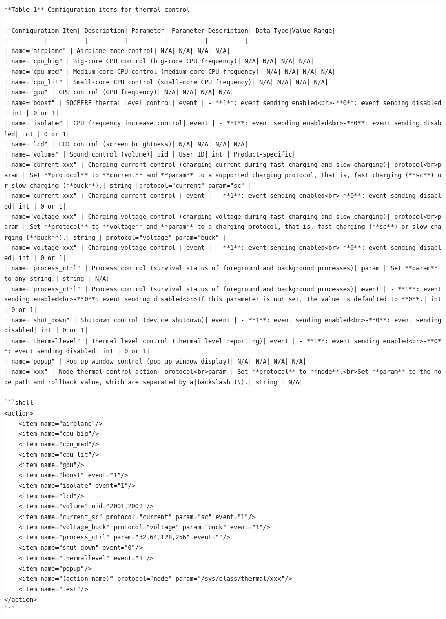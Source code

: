     **Table 1** Configuration items for thermal control

    | Configuration Item| Description| Parameter| Parameter Description| Data Type|Value Range|
    | -------- | -------- | -------- | -------- | -------- | -------- |
    | name="airplane" | Airplane mode control| N/A| N/A| N/A| N/A|
    | name="cpu_big" | Big-core CPU control (big-core CPU frequency)| N/A| N/A| N/A| N/A|
    | name="cpu_med" | Medium-core CPU control (medium-core CPU frequency)| N/A| N/A| N/A| N/A|
    | name="cpu_lit" | Small-core CPU control (small-core CPU frequency)| N/A| N/A| N/A| N/A|
    | name="gpu" | GPU control (GPU frequency)| N/A| N/A| N/A| N/A|
    | name="boost" | SOCPERF thermal level control| event | - **1**: event sending enabled<br>-**0**: event sending disabled| int | 0 or 1|
    | name="isolate" | CPU frequency increase control| event | - **1**: event sending enabled<br>-**0**: event sending disabled| int | 0 or 1|
    | name="lcd" | LCD control (screen brightness)| N/A| N/A| N/A| N/A|
    | name="volume" | Sound control (volume)| uid | User ID| int | Product-specific| 
    | name="current_xxx" | Charging current control (charging current during fast charging and slow charging)| protocol<br>param | Set **protocol** to **current** and **param** to a supported charging protocol, that is, fast charging (**sc**) or slow charging (**buck**).| string |protocol="current" param="sc" |
    | name="current_xxx" | Charging current control | event | - **1**: event sending enabled<br>-**0**: event sending disabled| int | 0 or 1|
    | name="voltage_xxx" | Charging voltage control (charging voltage during fast charging and slow charging)| protocol<br>param | Set **protocol** to **voltage** and **param** to a charging protocol, that is, fast charging (**sc**) or slow charging (**buck**).| string | protocol="voltage" param="buck" |
    | name="voltage_xxx" | Charging voltage control | event | - **1**: event sending enabled<br>-**0**: event sending disabled| int | 0 or 1|
    | name="process_ctrl" | Process control (survival status of foreground and background processes)| param | Set **param** to any string.| string | N/A|
    | name="process_ctrl" | Process control (survival status of foreground and background processes)| event | - **1**: event sending enabled<br>-**0**: event sending disabled<br>If this parameter is not set, the value is defaulted to **0**.| int | 0 or 1|
    | name="shut_down" | Shutdown control (device shutdown)| event | - **1**: event sending enabled<br>-**0**: event sending disabled| int | 0 or 1|
    | name="thermallevel" | Thermal level control (thermal level reporting)| event | - **1**: event sending enabled<br>-**0**: event sending disabled| int | 0 or 1|
    | name="popup" | Pop-up window control (pop-up window display)| N/A| N/A| N/A| N/A|
    | name="xxx" | Node thermal control action| protocol<br>param | Set **protocol** to **node**.<br>Set **param** to the node path and rollback value, which are separated by a|backslash (\).| string | N/A|

    ```shell
    <action>
        <item name="airplane"/>
        <item name="cpu_big"/>
        <item name="cpu_med"/>
        <item name="cpu_lit"/>
        <item name="gpu"/>
        <item name="boost" event="1"/>
        <item name="isolate" event="1"/>
        <item name="lcd"/>
        <item name="volume" uid="2001,2002"/>
        <item name="current_sc" protocol="current" param="sc" event="1"/>
        <item name="voltage_buck" protocol="voltage" param="buck" event="1"/>
        <item name="process_ctrl" param="32,64,128,256" event=""/>
        <item name="shut_down" event="0"/>
        <item name="thermallevel" event="1"/>
        <item name="popup"/>
        <item name="(action_name)" protocol="node" param="/sys/class/thermal/xxx"/>
        <item name="test"/>
    </action>
    ```
